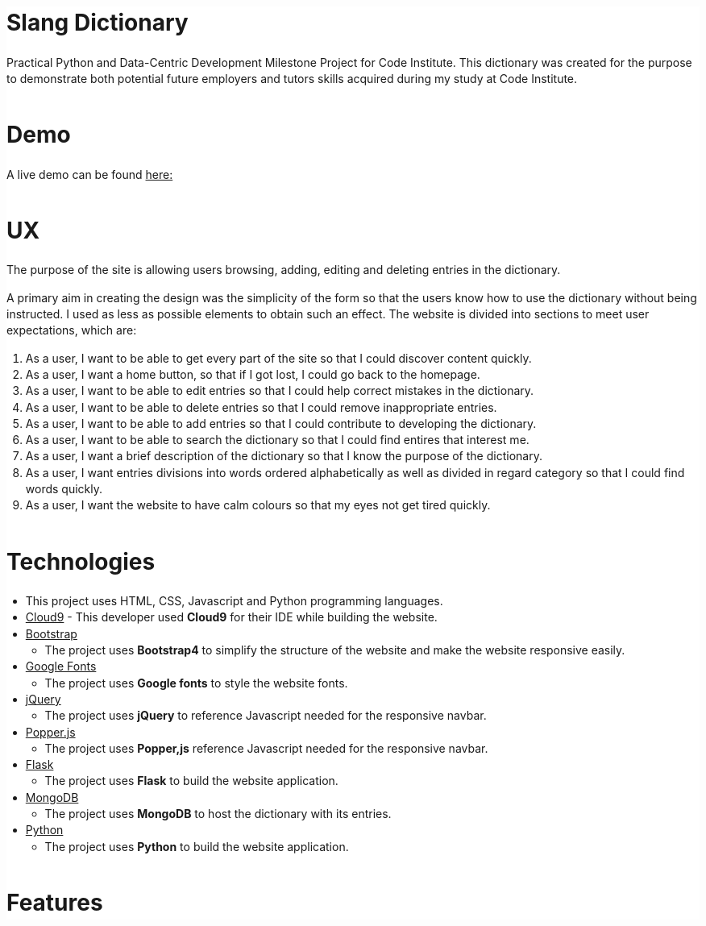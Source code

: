# Slang Dictionary
Practical Python and Data-Centric Development Milestone Project for Code Institute. This dictionary was created for the purpose to demonstrate both potential future employers and tutors skills acquired during my study at Code Institute. 

# Demo
A live demo can be found [here:]()

# UX
The purpose of the site is allowing users browsing, adding, editing and deleting entries in the dictionary.

A primary aim in creating the design was the simplicity of the form so that the users know how to use the dictionary without being instructed. I used as less as possible elements to obtain such an effect. The website is divided into sections to meet user expectations, which are:
1.	As a user, I want to be able to get every part of the site so that I could discover content quickly.
2.	As a user, I want a home button, so that if I got lost, I could go back to the homepage. 
3.	As a user, I want to be able to edit entries so that I could help correct mistakes in the dictionary.
4.	As a user, I want to be able to delete entries so that I could remove inappropriate entries.
5.	As a user, I want to be able to add entries so that I could contribute to developing the dictionary.
6.	As a user, I want to be able to search the dictionary so that I could find entires that interest me.
7.	As a user, I want a brief description of the dictionary so that I know the purpose of the dictionary. 
8.	As a user, I want entries divisions into words ordered alphabetically as well as divided in regard category so that I could find words quickly. 
9.	As a user, I want the website to have calm colours so that my eyes not get tired quickly.

 

# Technologies
- This project uses HTML, CSS, Javascript and Python programming languages.
- [Cloud9](https://c9.io) - This developer used **Cloud9** for their IDE while building the website.
- [Bootstrap](https://www.getbootstrap.com/)
    - The project uses **Bootstrap4** to simplify the structure of the website and make the website responsive easily.
- [Google Fonts](https://fonts.google.com/)
    - The project uses **Google fonts** to style the website fonts.
- [jQuery](https://jquery.com/)
    - The project uses **jQuery** to reference Javascript needed for the responsive navbar.
- [Popper.js](https://popper.js.org/)
    - The project uses **Popper,js** reference Javascript needed for the responsive navbar.
- [Flask]()
    - The project uses **Flask** to build the website application.
- [MongoDB](https://www.mongodb.com/)
    - The project uses **MongoDB** to host the dictionary with its entries.
- [Python](https://www.python.org/)
    - The project uses **Python** to build the website application.
# Features
